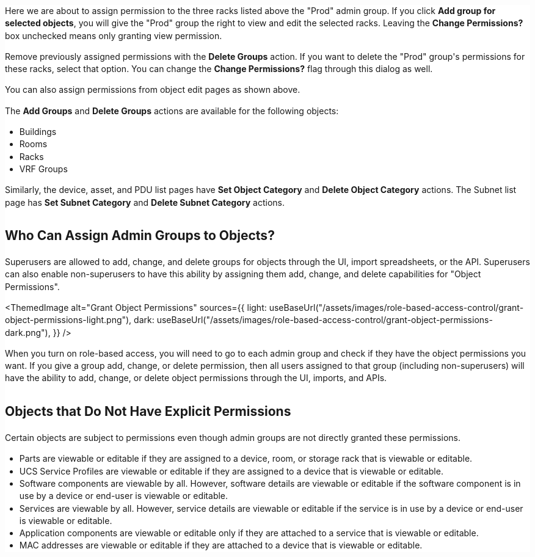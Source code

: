 Here we are about to assign permission to the three racks listed above the "Prod" admin group. If you click **Add group for selected objects**, you will give the "Prod" group the right to view and edit the selected racks. Leaving the **Change Permissions?** box unchecked means only granting view permission.

Remove previously assigned permissions with the **Delete Groups** action. If you want to delete the "Prod" group's permissions for these racks, select that option. You can change the **Change Permissions?** flag through this dialog as well.

You can also assign permissions from object edit pages as shown above.

The **Add Groups** and **Delete Groups** actions are available for the following objects: 
- Buildings 
- Rooms 
- Racks 
- VRF Groups

Similarly, the device, asset, and PDU list pages have **Set Object Category** and **Delete Object Category** actions. The Subnet list page has **Set Subnet Category** and **Delete Subnet Category** actions.

## Who Can Assign Admin Groups to Objects?

Superusers are allowed to add, change, and delete groups for objects through the UI, import spreadsheets, or the API. Superusers can also enable non-superusers to have this ability by assigning them add, change, and delete capabilities for "Object Permissions".

<ThemedImage
  alt="Grant Object Permissions"
  sources={{
    light: useBaseUrl("/assets/images/role-based-access-control/grant-object-permissions-light.png"),
    dark: useBaseUrl("/assets/images/role-based-access-control/grant-object-permissions-dark.png"),
  }}
/>

When you turn on role-based access, you will need to go to each admin group and check if they have the object permissions you want. If you give a group add, change, or delete permission, then all users assigned to that group (including non-superusers) will have the ability to add, change, or delete object permissions through the UI, imports, and APIs.


## Objects that Do Not Have Explicit Permissions

Certain objects are subject to permissions even though admin groups are not directly granted these permissions.

- Parts are viewable or editable if they are assigned to a device, room, or storage rack that is viewable or editable.
- UCS Service Profiles are viewable or editable if they are assigned to a device that is viewable or editable.
- Software components are viewable by all. However, software details are viewable or editable if the software component is in use by a device or end-user is viewable or editable.
- Services are viewable by all. However, service details are viewable or editable if the service is in use by a device or end-user is viewable or editable.
- Application components are viewable or editable only if they are attached to a service that is viewable or editable.
- MAC addresses are viewable or editable if they are attached to a device that is viewable or editable.
